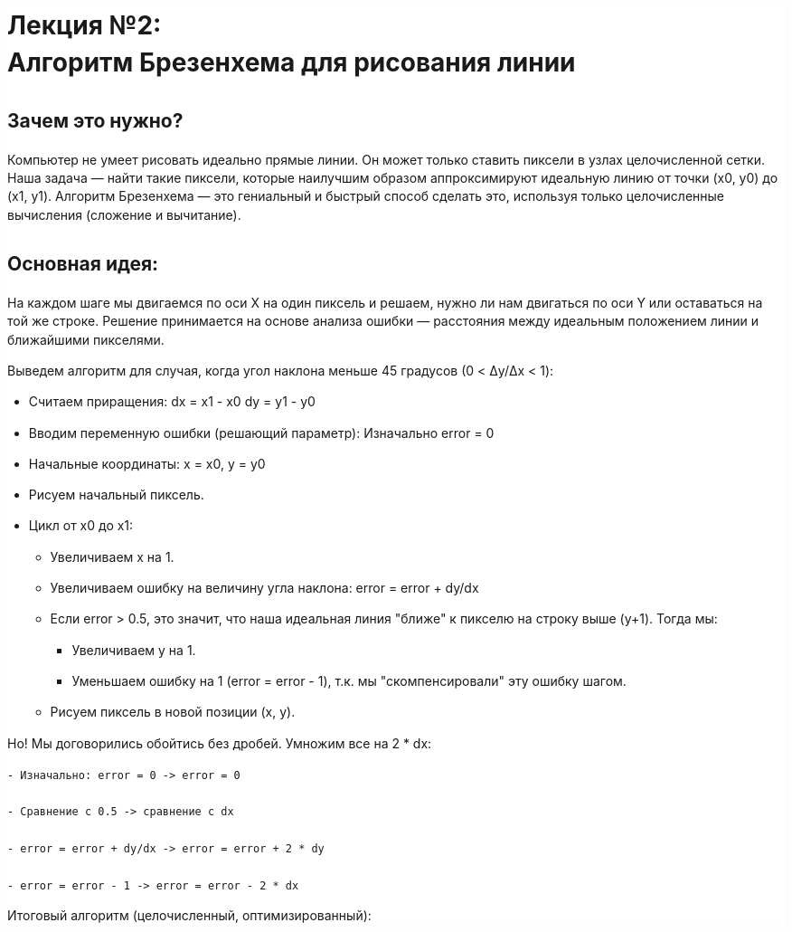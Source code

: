


# Лекция №2:<br>Алгоритм Брезенхема для рисования линии

## Зачем это нужно?

Компьютер не умеет рисовать идеально прямые линии. Он может только ставить пиксели в узлах целочисленной сетки. Наша задача — найти такие пиксели, которые наилучшим образом аппроксимируют идеальную линию от точки (x0, y0) до (x1, y1). Алгоритм Брезенхема — это гениальный и быстрый способ сделать это, используя только целочисленные вычисления (сложение и вычитание).

## Основная идея:

На каждом шаге мы двигаемся по оси X на один пиксель и решаем, нужно ли нам двигаться по оси Y или оставаться на той же строке. Решение принимается на основе анализа ошибки — расстояния между идеальным положением линии и ближайшими пикселями.

Выведем алгоритм для случая, когда угол наклона меньше 45 градусов (0 < Δy/Δx < 1):

* Считаем приращения:
dx = x1 - x0
dy = y1 - y0

* Вводим переменную ошибки (решающий параметр):
Изначально error = 0

* Начальные координаты:
x = x0, y = y0

* Рисуем начальный пиксель.

* Цикл от x0 до x1:

    - Увеличиваем x на 1.

    - Увеличиваем ошибку на величину угла наклона: error = error + dy/dx

    - Если error > 0.5, это значит, что наша идеальная линия "ближе" к пикселю на строку выше (y+1). Тогда мы:

        - Увеличиваем y на 1.

        - Уменьшаем ошибку на 1 (error = error - 1), т.к. мы "скомпенсировали" эту ошибку шагом.

    - Рисуем пиксель в новой позиции (x, y).


Но! Мы договорились обойтись без дробей. Умножим все на 2 * dx:

    - Изначально: error = 0 -> error = 0

    - Сравнение с 0.5 -> сравнение с dx

    - error = error + dy/dx -> error = error + 2 * dy

    - error = error - 1 -> error = error - 2 * dx

Итоговый алгоритм (целочисленный, оптимизированный):
